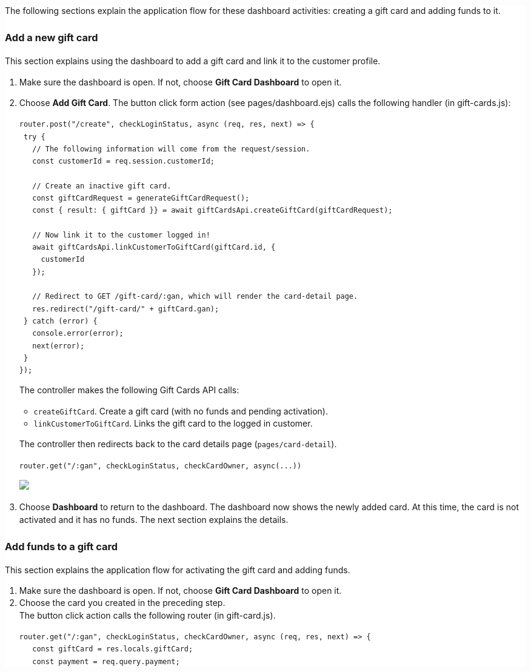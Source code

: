 The following sections explain the application flow for these dashboard activities: creating a gift card and adding funds to it.

### Add a new gift card 
This section explains using the dashboard to add a gift card and link it to the customer profile.

1. Make sure the dashboard is open. If not, choose **Gift Card Dashboard** to open it. 

2. Choose **Add Gift Card**. The button click form action (see pages/dashboard.ejs) calls the following handler (in gift-cards.js):  

    ```
   router.post("/create", checkLoginStatus, async (req, res, next) => {
     try {
       // The following information will come from the request/session.
       const customerId = req.session.customerId;

       // Create an inactive gift card.
       const giftCardRequest = generateGiftCardRequest();
       const { result: { giftCard }} = await giftCardsApi.createGiftCard(giftCardRequest);

       // Now link it to the customer logged in!
       await giftCardsApi.linkCustomerToGiftCard(giftCard.id, {
         customerId
       });

       // Redirect to GET /gift-card/:gan, which will render the card-detail page.
       res.redirect("/gift-card/" + giftCard.gan);
     } catch (error) {
       console.error(error);
       next(error);
     }
   });
   ```
   The controller makes the following Gift Cards API calls: 

    *   `createGiftCard`. Create a gift card (with no funds and pending activation).
    *   `linkCustomerToGiftCard`. Links the gift card to the logged in customer.

    The controller then redirects back to the card details page (`pages/card-detail`).


     `router.get("/:gan", checkLoginStatus, checkCardOwner, async(...))` 

     <img src="./bin/images/gift-cards-api-app-30.png" width="300"/>

3. Choose **Dashboard** to return to the dashboard. The dashboard now shows the newly added card. At this time, the card is not activated and it has no funds. The next section explains the details.

### Add funds to a gift card 

This section explains the application flow for activating the gift card and adding funds.

1. Make sure the dashboard is open. If not, choose **Gift Card Dashboard** to open it.
2. Choose the card you created in the preceding step.    
   The button click action calls the following router (in gift-card.js).
   ```
   router.get("/:gan", checkLoginStatus, checkCardOwner, async (req, res, next) => {
      const giftCard = res.locals.giftCard;
      const payment = req.query.payment;
